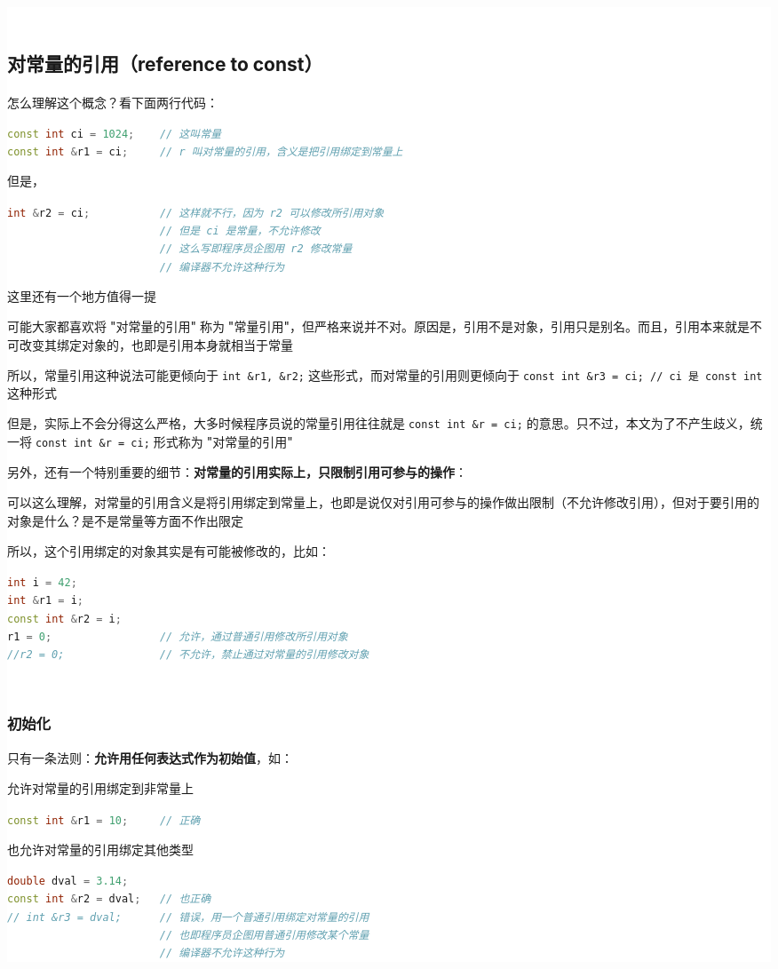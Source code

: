 <br>

## 对常量的引用（reference to const）

怎么理解这个概念？看下面两行代码：

```cpp
const int ci = 1024;    // 这叫常量
const int &r1 = ci;     // r 叫对常量的引用，含义是把引用绑定到常量上
```

但是，

```cpp
int &r2 = ci;           // 这样就不行，因为 r2 可以修改所引用对象
                        // 但是 ci 是常量，不允许修改
                        // 这么写即程序员企图用 r2 修改常量
                        // 编译器不允许这种行为
```

这里还有一个地方值得一提

可能大家都喜欢将 "对常量的引用" 称为 "常量引用"，但严格来说并不对。原因是，引用不是对象，引用只是别名。而且，引用本来就是不可改变其绑定对象的，也即是引用本身就相当于常量

所以，常量引用这种说法可能更倾向于 `int &r1, &r2;` 这些形式，而对常量的引用则更倾向于 `const int &r3 = ci; // ci 是 const int` 这种形式

但是，实际上不会分得这么严格，大多时候程序员说的常量引用往往就是 `const int &r = ci;` 的意思。只不过，本文为了不产生歧义，统一将 `const int &r = ci;` 形式称为 "对常量的引用"

另外，还有一个特别重要的细节：**对常量的引用实际上，只限制引用可参与的操作**：

可以这么理解，对常量的引用含义是将引用绑定到常量上，也即是说仅对引用可参与的操作做出限制（不允许修改引用），但对于要引用的对象是什么？是不是常量等方面不作出限定

所以，这个引用绑定的对象其实是有可能被修改的，比如：

```cpp
int i = 42;
int &r1 = i;
const int &r2 = i;
r1 = 0;                 // 允许，通过普通引用修改所引用对象
//r2 = 0;               // 不允许，禁止通过对常量的引用修改对象
```

<br>

### 初始化

只有一条法则：**允许用任何表达式作为初始值**，如：

允许对常量的引用绑定到非常量上

```cpp
const int &r1 = 10;     // 正确
```

也允许对常量的引用绑定其他类型

```cpp
double dval = 3.14;
const int &r2 = dval;   // 也正确
// int &r3 = dval;      // 错误，用一个普通引用绑定对常量的引用
                        // 也即程序员企图用普通引用修改某个常量
                        // 编译器不允许这种行为
```
